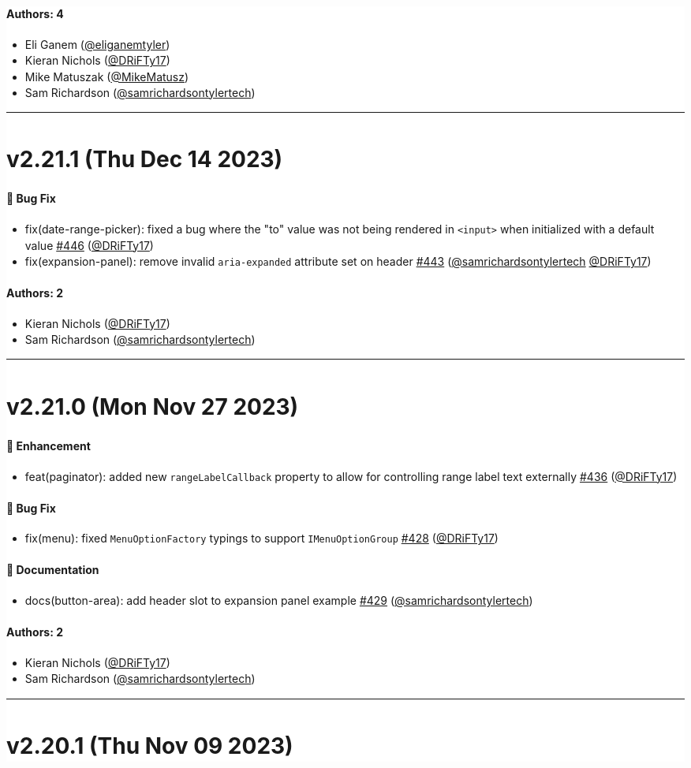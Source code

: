 #### Authors: 4

- Eli Ganem ([@eliganemtyler](https://github.com/eliganemtyler))
- Kieran Nichols ([@DRiFTy17](https://github.com/DRiFTy17))
- Mike Matuszak ([@MikeMatusz](https://github.com/MikeMatusz))
- Sam Richardson ([@samrichardsontylertech](https://github.com/samrichardsontylertech))

---

# v2.21.1 (Thu Dec 14 2023)

#### 🐛 Bug Fix

- fix(date-range-picker): fixed a bug where the "to" value was not being rendered in `<input>` when initialized with a default value [#446](https://github.com/tyler-technologies-oss/forge/pull/446) ([@DRiFTy17](https://github.com/DRiFTy17))
- fix(expansion-panel): remove invalid `aria-expanded` attribute set on header [#443](https://github.com/tyler-technologies-oss/forge/pull/443) ([@samrichardsontylertech](https://github.com/samrichardsontylertech) [@DRiFTy17](https://github.com/DRiFTy17))

#### Authors: 2

- Kieran Nichols ([@DRiFTy17](https://github.com/DRiFTy17))
- Sam Richardson ([@samrichardsontylertech](https://github.com/samrichardsontylertech))

---

# v2.21.0 (Mon Nov 27 2023)

#### 🚀 Enhancement

- feat(paginator): added new `rangeLabelCallback` property to allow for controlling range label text externally [#436](https://github.com/tyler-technologies-oss/forge/pull/436) ([@DRiFTy17](https://github.com/DRiFTy17))

#### 🐛 Bug Fix

- fix(menu): fixed `MenuOptionFactory` typings to support `IMenuOptionGroup` [#428](https://github.com/tyler-technologies-oss/forge/pull/428) ([@DRiFTy17](https://github.com/DRiFTy17))

#### 📝 Documentation

- docs(button-area): add header slot to expansion panel example [#429](https://github.com/tyler-technologies-oss/forge/pull/429) ([@samrichardsontylertech](https://github.com/samrichardsontylertech))

#### Authors: 2

- Kieran Nichols ([@DRiFTy17](https://github.com/DRiFTy17))
- Sam Richardson ([@samrichardsontylertech](https://github.com/samrichardsontylertech))

---

# v2.20.1 (Thu Nov 09 2023)
